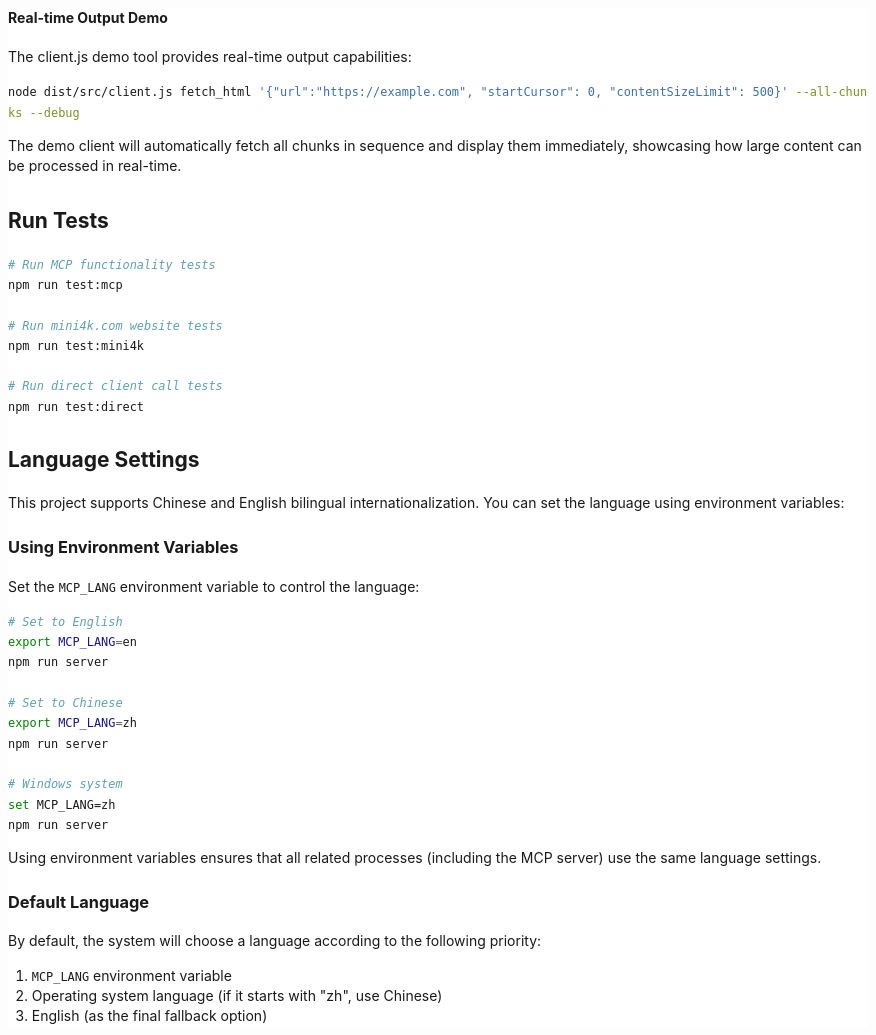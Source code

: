 #### Real-time Output Demo

The client.js demo tool provides real-time output capabilities:

```bash
node dist/src/client.js fetch_html '{"url":"https://example.com", "startCursor": 0, "contentSizeLimit": 500}' --all-chunks --debug
```

The demo client will automatically fetch all chunks in sequence and display them immediately, showcasing how large content can be processed in real-time.

## Run Tests

```bash
# Run MCP functionality tests
npm run test:mcp

# Run mini4k.com website tests
npm run test:mini4k

# Run direct client call tests
npm run test:direct
```

## Language Settings

This project supports Chinese and English bilingual internationalization. You can set the language using environment variables:

### Using Environment Variables

Set the `MCP_LANG` environment variable to control the language:

```bash
# Set to English
export MCP_LANG=en
npm run server

# Set to Chinese
export MCP_LANG=zh
npm run server

# Windows system
set MCP_LANG=zh
npm run server
```

Using environment variables ensures that all related processes (including the MCP server) use the same language settings.

### Default Language

By default, the system will choose a language according to the following priority:
1. `MCP_LANG` environment variable
2. Operating system language (if it starts with "zh", use Chinese)
3. English (as the final fallback option)
